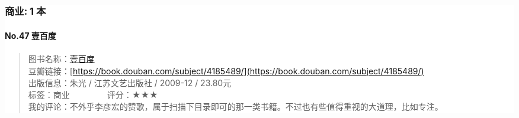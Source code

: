 
### 商业: 1 本
#### No.47 壹百度
 > 图书名称：[壹百度](https://book.douban.com/subject/4185489/)  
 > 豆瓣链接：[https://book.douban.com/subject/4185489/](https://book.douban.com/subject/4185489/)  
 > 出版信息：朱光 / 江苏文艺出版社 / 2009-12 / 23.80元  
 > 标签：商业&nbsp;&nbsp;&nbsp;&nbsp;&nbsp;&nbsp;&nbsp;&nbsp;&nbsp;&nbsp;&nbsp;&nbsp;&nbsp;&nbsp;&nbsp;&nbsp;评分：**★★★**  
 > 我的评论：不外乎李彦宏的赞歌，属于扫描下目录即可的那一类书籍。不过也有些值得重视的大道理，比如专注。  


